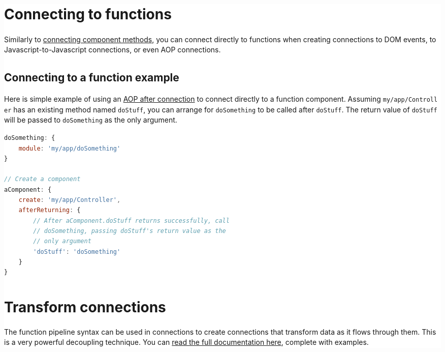 # Connecting to functions

Similarly to [connecting component methods](connections.md), you can connect directly to functions when creating connections to DOM events, to Javascript-to-Javascript connections, or even AOP connections.

## Connecting to a function example

Here is simple example of using an [AOP after connection](connections.md#aspect-oriented-programming-aop) to connect directly to a function component. Assuming `my/app/Controller` has an existing method named `doStuff`, you can arrange for `doSomething` to be called after `doStuff`.  The return value of `doStuff` will be passed to `doSomething` as the only argument.

```js
doSomething: {
	module: 'my/app/doSomething'
}

// Create a component
aComponent: {
	create: 'my/app/Controller',
	afterReturning: {
		// After aComponent.doStuff returns successfully, call
		// doSomething, passing doStuff's return value as the
		// only argument
		'doStuff': 'doSomething'
	}
}
```

# Transform connections

The function pipeline syntax can be used in connections to create connections that transform data as it flows through them.  This is a very powerful decoupling technique.  You can [read the full documentation here](connections.md#transform-connections), complete with examples.